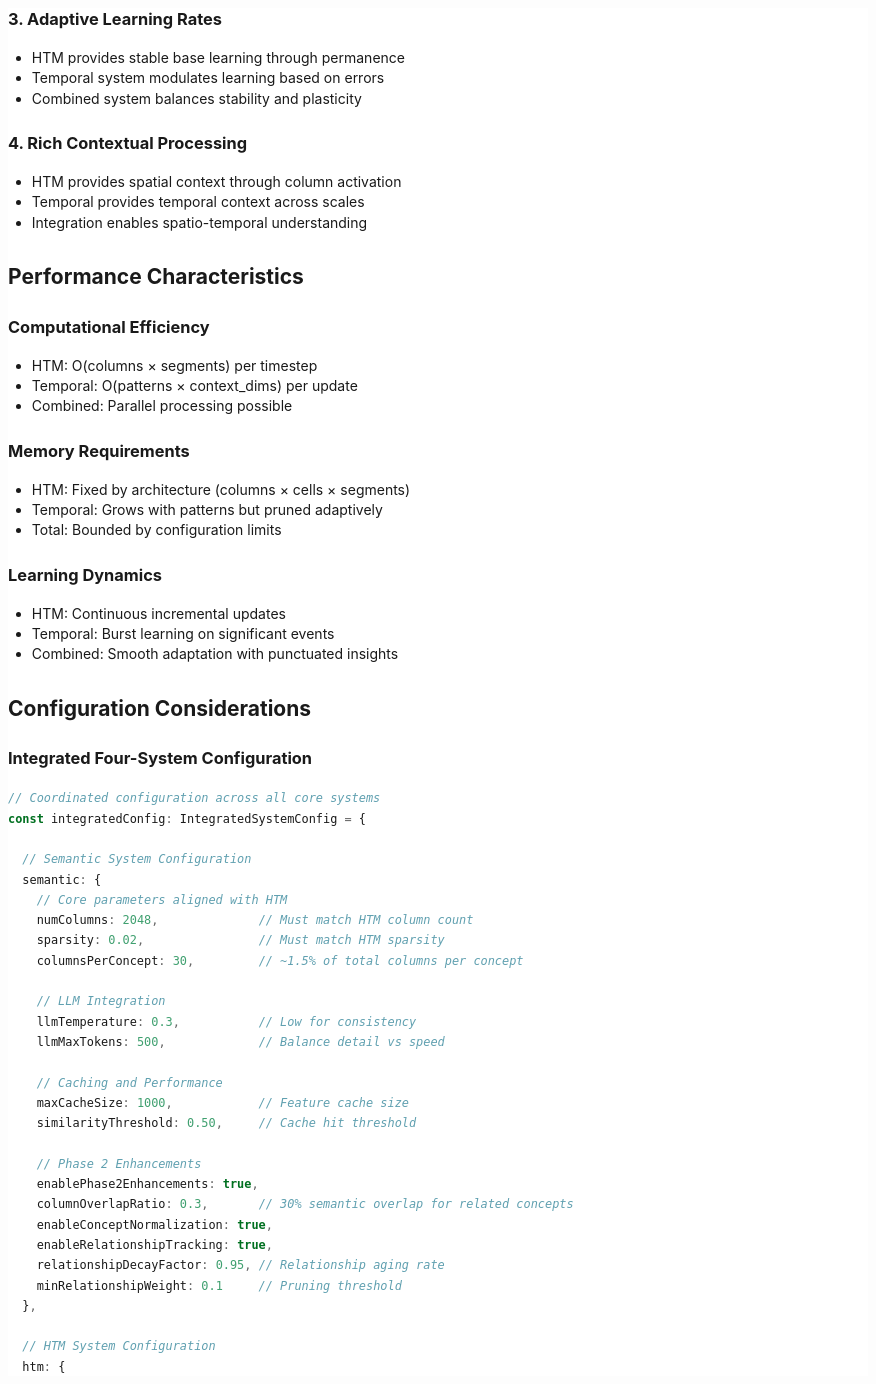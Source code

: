 ### 3. Adaptive Learning Rates
- HTM provides stable base learning through permanence
- Temporal system modulates learning based on errors
- Combined system balances stability and plasticity

### 4. Rich Contextual Processing
- HTM provides spatial context through column activation
- Temporal provides temporal context across scales
- Integration enables spatio-temporal understanding

## Performance Characteristics

### Computational Efficiency
- HTM: O(columns × segments) per timestep
- Temporal: O(patterns × context_dims) per update
- Combined: Parallel processing possible

### Memory Requirements
- HTM: Fixed by architecture (columns × cells × segments)
- Temporal: Grows with patterns but pruned adaptively
- Total: Bounded by configuration limits

### Learning Dynamics
- HTM: Continuous incremental updates
- Temporal: Burst learning on significant events
- Combined: Smooth adaptation with punctuated insights

## Configuration Considerations

### Integrated Four-System Configuration

```typescript
// Coordinated configuration across all core systems
const integratedConfig: IntegratedSystemConfig = {
  
  // Semantic System Configuration
  semantic: {
    // Core parameters aligned with HTM
    numColumns: 2048,              // Must match HTM column count
    sparsity: 0.02,                // Must match HTM sparsity
    columnsPerConcept: 30,         // ~1.5% of total columns per concept
    
    // LLM Integration
    llmTemperature: 0.3,           // Low for consistency
    llmMaxTokens: 500,             // Balance detail vs speed
    
    // Caching and Performance
    maxCacheSize: 1000,            // Feature cache size
    similarityThreshold: 0.50,     // Cache hit threshold
    
    // Phase 2 Enhancements
    enablePhase2Enhancements: true,
    columnOverlapRatio: 0.3,       // 30% semantic overlap for related concepts
    enableConceptNormalization: true,
    enableRelationshipTracking: true,
    relationshipDecayFactor: 0.95, // Relationship aging rate
    minRelationshipWeight: 0.1     // Pruning threshold
  },
  
  // HTM System Configuration
  htm: {
```